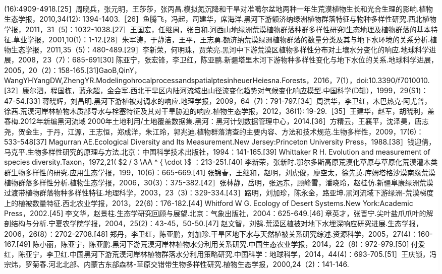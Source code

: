 (16):4909-4918.[25］周晓兵，张元明，王莎莎，张丙昌.模拟氮沉降和干旱对准噶尔盆地两种一年生荒漠植物生长和光合生理的影响.植物生态学报，2010,34(12): 1394-1403.［26］鱼腾飞，冯起，司建华，席海洋.黑河下游额济纳绿洲植物群落特征与物种多样性研究.西北植物学报，2011，31（5)：1032-1038.[27］王国宏，任继周，张自和.河西山地绿洲荒漠植物群落种群多样性研究I生态地理及植物群落的基本特征.草业学报，2001,10(1)：1-12.[28］朱军涛，于静洁，王平，王志勇.额济纳荒漠绿洲植物群落的数量分类及其与地下水环境的关系分析.植物生态学报，2011,35（5)：480-489.[29］李新荣，何明珠，贾荣亮.黑河中下游荒漠区植物多样性分布对土壤水分变化的响应.地球科学进展，2008，23（7)：685-691[30] 陈亚宁，张宏锋，李卫红，陈亚鹏.新疆塔里木河下游物种多样性变化与地下水位的关系.地球科学进展，2005，20（2)：158-165.[31]GaoB,QinY，WangYHYangDW,ZhengYR.ModelingohrocalprocessandspatialptesinheuerHeiesna.Forests，2016，7(1），doi:10.3390/f7010010.[32］康尔泗，程国栋，蓝永超，金会军.西北干旱区内陆河流域出山径流变化趋势对气候变化响应模型.中国科学(D辑），1999，29(S1)：47-54.[33] 蒋晓辉，刘昌明.黑河下游植被对调水的响应.地理学报，2009，64（7)：791-797.[34］周洪华，李卫红，木巴热克·阿尤普，徐茜.荒漠河岸林植物木质部导水与栓塞特征及其对干旱胁迫的响应.植物生态学报，2012，36(1): 19-29.［35］王建华，赵军，胡晓利，盖春梅.2012年新编黑河流域 2000年土地利用/土地覆盖数据集.黑河：黑河计划数据管理中心，2014.[36］方精云，王襄平，沈泽昊，唐志尧，贺金生，于丹，江源，王志恒，郑成洋，朱江玲，郭兆迪.植物群落清查的主要内容、方法和技术规范.生物多样性，2009，17(6)：533-548[37] Magurran AE.Ecological Diversity and Its Measurement.New Jersey:Princeton University Press，1988.[38］钱迎倩，马克平.生物多样性研究的原理与方法.北京：中国科学技术出版社，1994：141-165.[39] Whittaker R H. Evolution and measurement of species diversity.Taxon，1972,21( $2 / 3 \AA ^ { \cdot }$ ：213-251.[40] 李新荣，张新时.鄂尔多斯高原荒漠化草原与草原化荒漠灌木类群生物多样性的研究.应用生态学报，199，10(6)：665-669.[41] 张锦春，王继和，赵明，刘虎俊，廖空太，徐先英.库姆塔格沙漠南缘荒漠植物群落多样性分析.植物生态学报，2006，30(3）：375-382.[42］张林静，岳明，张远东，顾峰雪，潘晓玲，赵桂仿.新疆阜康绿洲荒漠过渡带植物群落物种多样性特征.地理科学，2003，23（3)：329-334.[43］路明，刘加珍，陈永金，路亚坤.黑河流域下游绿洲-荒漠梯度上的植被数量特征.西北农业学报，2013，22(6)：176-182.[44] Whitford W G. Ecology of Desert Systems.New York:Academic Press，2002.[45] 李文华，赵景柱.生态学研究回顾与展望.北京：气象出版社，2004：625-649.[46] 章英才，张晋宁.尖叶盐爪爪叶的解剖结构与分析.宁夏农学院学报，2004，25(2)：43-45，50-50.[47] 赵文智，刘鹄.荒漠区植被对地下水埋深响应研究进展.生态学报，2006，26(8）：2702-2708.[48] 郑丹，李卫红，陈亚鹏，刘加珍.干旱区地下水与天然植被关系研究综述.资源科学，2005，27(4)：160-167.[49] 陈小丽，陈亚宁，陈亚鹏.黑河下游荒漠河岸林植物水分利用关系研究.中国生态农业学报，2014，22（8)：972-979.[50] 付爱红，陈亚宁，李卫红.中国黑河下游荒漠河岸林植物群落水分利用策略研究.中国科学：地球科学，2014，44(4)：693-705.[51］王庆锁，冯宗炜，罗菊春.河北北部、内蒙古东部森林-草原交错带生物多样性研究.植物生态学报，2000,24（2)：141-146.